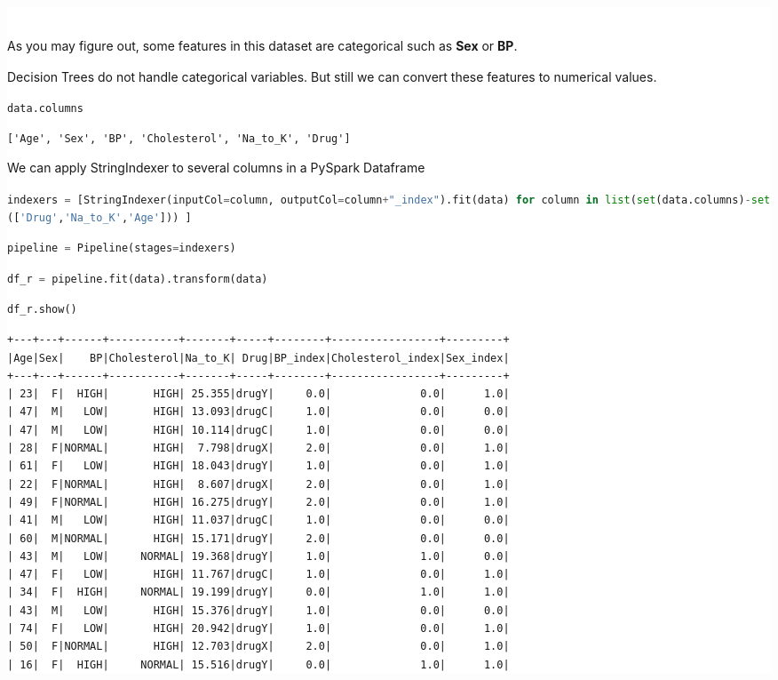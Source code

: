 
​    

As you may figure out, some features in this dataset are categorical such as __Sex__ or __BP__. 

Decision Trees do not handle categorical variables. But still we can convert these features to numerical values. 


```python
data.columns
```




    ['Age', 'Sex', 'BP', 'Cholesterol', 'Na_to_K', 'Drug']



We can apply StringIndexer to several columns in a PySpark Dataframe


```python
indexers = [StringIndexer(inputCol=column, outputCol=column+"_index").fit(data) for column in list(set(data.columns)-set(['Drug','Na_to_K','Age'])) ]
```


```python
pipeline = Pipeline(stages=indexers)
```


```python
df_r = pipeline.fit(data).transform(data)
```


```python
df_r.show()
```

    +---+---+------+-----------+-------+-----+--------+-----------------+---------+
    |Age|Sex|    BP|Cholesterol|Na_to_K| Drug|BP_index|Cholesterol_index|Sex_index|
    +---+---+------+-----------+-------+-----+--------+-----------------+---------+
    | 23|  F|  HIGH|       HIGH| 25.355|drugY|     0.0|              0.0|      1.0|
    | 47|  M|   LOW|       HIGH| 13.093|drugC|     1.0|              0.0|      0.0|
    | 47|  M|   LOW|       HIGH| 10.114|drugC|     1.0|              0.0|      0.0|
    | 28|  F|NORMAL|       HIGH|  7.798|drugX|     2.0|              0.0|      1.0|
    | 61|  F|   LOW|       HIGH| 18.043|drugY|     1.0|              0.0|      1.0|
    | 22|  F|NORMAL|       HIGH|  8.607|drugX|     2.0|              0.0|      1.0|
    | 49|  F|NORMAL|       HIGH| 16.275|drugY|     2.0|              0.0|      1.0|
    | 41|  M|   LOW|       HIGH| 11.037|drugC|     1.0|              0.0|      0.0|
    | 60|  M|NORMAL|       HIGH| 15.171|drugY|     2.0|              0.0|      0.0|
    | 43|  M|   LOW|     NORMAL| 19.368|drugY|     1.0|              1.0|      0.0|
    | 47|  F|   LOW|       HIGH| 11.767|drugC|     1.0|              0.0|      1.0|
    | 34|  F|  HIGH|     NORMAL| 19.199|drugY|     0.0|              1.0|      1.0|
    | 43|  M|   LOW|       HIGH| 15.376|drugY|     1.0|              0.0|      0.0|
    | 74|  F|   LOW|       HIGH| 20.942|drugY|     1.0|              0.0|      1.0|
    | 50|  F|NORMAL|       HIGH| 12.703|drugX|     2.0|              0.0|      1.0|
    | 16|  F|  HIGH|     NORMAL| 15.516|drugY|     0.0|              1.0|      1.0|